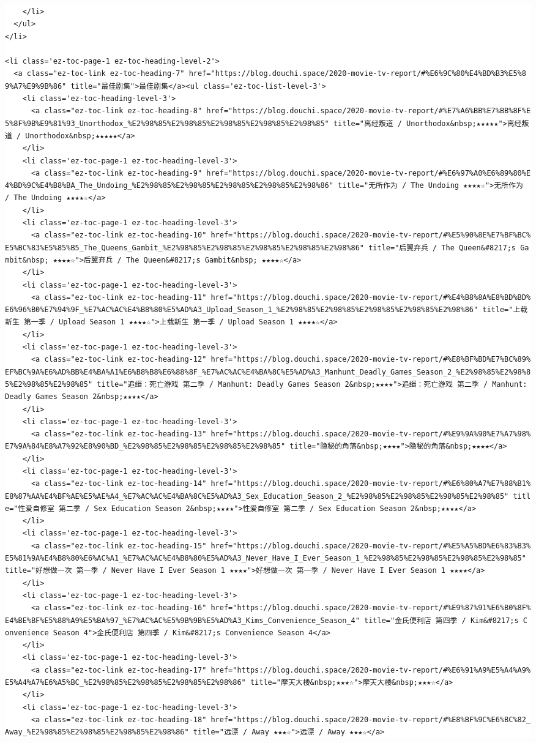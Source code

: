        </li>
      </ul>
    </li>
    
    <li class='ez-toc-page-1 ez-toc-heading-level-2'>
      <a class="ez-toc-link ez-toc-heading-7" href="https://blog.douchi.space/2020-movie-tv-report/#%E6%9C%80%E4%BD%B3%E5%89%A7%E9%9B%86" title="最佳剧集">最佳剧集</a><ul class='ez-toc-list-level-3'>
        <li class='ez-toc-heading-level-3'>
          <a class="ez-toc-link ez-toc-heading-8" href="https://blog.douchi.space/2020-movie-tv-report/#%E7%A6%BB%E7%BB%8F%E5%8F%9B%E9%81%93_Unorthodox_%E2%98%85%E2%98%85%E2%98%85%E2%98%85%E2%98%85" title="离经叛道 / Unorthodox&nbsp;★★★★★">离经叛道 / Unorthodox&nbsp;★★★★★</a>
        </li>
        <li class='ez-toc-page-1 ez-toc-heading-level-3'>
          <a class="ez-toc-link ez-toc-heading-9" href="https://blog.douchi.space/2020-movie-tv-report/#%E6%97%A0%E6%89%80%E4%BD%9C%E4%B8%BA_The_Undoing_%E2%98%85%E2%98%85%E2%98%85%E2%98%85%E2%98%86" title="无所作为 / The Undoing ★★★★☆">无所作为 / The Undoing ★★★★☆</a>
        </li>
        <li class='ez-toc-page-1 ez-toc-heading-level-3'>
          <a class="ez-toc-link ez-toc-heading-10" href="https://blog.douchi.space/2020-movie-tv-report/#%E5%90%8E%E7%BF%BC%E5%BC%83%E5%85%B5_The_Queens_Gambit_%E2%98%85%E2%98%85%E2%98%85%E2%98%85%E2%98%86" title="后翼弃兵 / The Queen&#8217;s Gambit&nbsp; ★★★★☆">后翼弃兵 / The Queen&#8217;s Gambit&nbsp; ★★★★☆</a>
        </li>
        <li class='ez-toc-page-1 ez-toc-heading-level-3'>
          <a class="ez-toc-link ez-toc-heading-11" href="https://blog.douchi.space/2020-movie-tv-report/#%E4%B8%8A%E8%BD%BD%E6%96%B0%E7%94%9F_%E7%AC%AC%E4%B8%80%E5%AD%A3_Upload_Season_1_%E2%98%85%E2%98%85%E2%98%85%E2%98%85%E2%98%86" title="上载新生 第一季 / Upload Season 1 ★★★★☆">上载新生 第一季 / Upload Season 1 ★★★★☆</a>
        </li>
        <li class='ez-toc-page-1 ez-toc-heading-level-3'>
          <a class="ez-toc-link ez-toc-heading-12" href="https://blog.douchi.space/2020-movie-tv-report/#%E8%BF%BD%E7%BC%89%EF%BC%9A%E6%AD%BB%E4%BA%A1%E6%B8%B8%E6%88%8F_%E7%AC%AC%E4%BA%8C%E5%AD%A3_Manhunt_Deadly_Games_Season_2_%E2%98%85%E2%98%85%E2%98%85%E2%98%85" title="追缉：死亡游戏 第二季 / Manhunt: Deadly Games Season 2&nbsp;★★★★">追缉：死亡游戏 第二季 / Manhunt: Deadly Games Season 2&nbsp;★★★★</a>
        </li>
        <li class='ez-toc-page-1 ez-toc-heading-level-3'>
          <a class="ez-toc-link ez-toc-heading-13" href="https://blog.douchi.space/2020-movie-tv-report/#%E9%9A%90%E7%A7%98%E7%9A%84%E8%A7%92%E8%90%BD_%E2%98%85%E2%98%85%E2%98%85%E2%98%85" title="隐秘的角落&nbsp;★★★★">隐秘的角落&nbsp;★★★★</a>
        </li>
        <li class='ez-toc-page-1 ez-toc-heading-level-3'>
          <a class="ez-toc-link ez-toc-heading-14" href="https://blog.douchi.space/2020-movie-tv-report/#%E6%80%A7%E7%88%B1%E8%87%AA%E4%BF%AE%E5%AE%A4_%E7%AC%AC%E4%BA%8C%E5%AD%A3_Sex_Education_Season_2_%E2%98%85%E2%98%85%E2%98%85%E2%98%85" title="性爱自修室 第二季 / Sex Education Season 2&nbsp;★★★★">性爱自修室 第二季 / Sex Education Season 2&nbsp;★★★★</a>
        </li>
        <li class='ez-toc-page-1 ez-toc-heading-level-3'>
          <a class="ez-toc-link ez-toc-heading-15" href="https://blog.douchi.space/2020-movie-tv-report/#%E5%A5%BD%E6%83%B3%E5%81%9A%E4%B8%80%E6%AC%A1_%E7%AC%AC%E4%B8%80%E5%AD%A3_Never_Have_I_Ever_Season_1_%E2%98%85%E2%98%85%E2%98%85%E2%98%85" title="好想做一次 第一季 / Never Have I Ever Season 1 ★★★★">好想做一次 第一季 / Never Have I Ever Season 1 ★★★★</a>
        </li>
        <li class='ez-toc-page-1 ez-toc-heading-level-3'>
          <a class="ez-toc-link ez-toc-heading-16" href="https://blog.douchi.space/2020-movie-tv-report/#%E9%87%91%E6%B0%8F%E4%BE%BF%E5%88%A9%E5%BA%97_%E7%AC%AC%E5%9B%9B%E5%AD%A3_Kims_Convenience_Season_4" title="金氏便利店 第四季 / Kim&#8217;s Convenience Season 4">金氏便利店 第四季 / Kim&#8217;s Convenience Season 4</a>
        </li>
        <li class='ez-toc-page-1 ez-toc-heading-level-3'>
          <a class="ez-toc-link ez-toc-heading-17" href="https://blog.douchi.space/2020-movie-tv-report/#%E6%91%A9%E5%A4%A9%E5%A4%A7%E6%A5%BC_%E2%98%85%E2%98%85%E2%98%85%E2%98%86" title="摩天大楼&nbsp;★★★☆">摩天大楼&nbsp;★★★☆</a>
        </li>
        <li class='ez-toc-page-1 ez-toc-heading-level-3'>
          <a class="ez-toc-link ez-toc-heading-18" href="https://blog.douchi.space/2020-movie-tv-report/#%E8%BF%9C%E6%BC%82_Away_%E2%98%85%E2%98%85%E2%98%85%E2%98%86" title="远漂 / Away ★★★☆">远漂 / Away ★★★☆</a>
